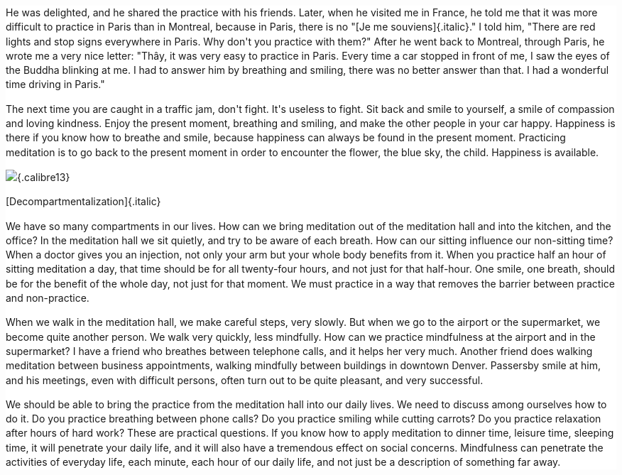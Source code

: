 He was delighted, and he shared the practice with his friends. Later,
when he visited me in France, he told me that it was more difficult to
practice in Paris than in Montreal, because in Paris, there is no "[Je
me souviens]{.italic}." I told him, "There are red lights and stop signs
everywhere in Paris. Why don't you practice with them?" After he went
back to Montreal, through Paris, he wrote me a very nice letter: "Thây,
it was very easy to practice in Paris. Every time a car stopped in front
of me, I saw the eyes of the Buddha blinking at me. I had to answer him
by breathing and smiling, there was no better answer than that. I had a
wonderful time driving in Paris."

The next time you are caught in a traffic jam, don't fight. It's useless
to fight. Sit back and smile to yourself, a smile of compassion and
loving kindness. Enjoy the present moment, breathing and smiling, and
make the other people in your car happy. Happiness is there if you know
how to breathe and smile, because happiness can always be found in the
present moment. Practicing meditation is to go back to the present
moment in order to encounter the flower, the blue sky, the child.
Happiness is available.

![](images/00001.jpg){.calibre13}

[Decompartmentalization]{.italic}

We have so many compartments in our lives. How can we bring meditation
out of the meditation hall and into the kitchen, and the office? In the
meditation hall we sit quietly, and try to be aware of each breath. How
can our sitting influence our non-sitting time? When a doctor gives you
an injection, not only your arm but your whole body benefits from it.
When you practice half an hour of sitting meditation a day, that time
should be for all twenty-four hours, and not just for that half-hour.
One smile, one breath, should be for the benefit of the whole day, not
just for that moment. We must practice in a way that removes the barrier
between practice and non-practice.

When we walk in the meditation hall, we make careful steps, very slowly.
But when we go to the airport or the supermarket, we become quite
another person. We walk very quickly, less mindfully. How can we
practice mindfulness at the airport and in the supermarket? I have a
friend who breathes between telephone calls, and it helps her very much.
Another friend does walking meditation between business appointments,
walking mindfully between buildings in downtown Denver. Passersby smile
at him, and his meetings, even with difficult persons, often turn out to
be quite pleasant, and very successful.

We should be able to bring the practice from the meditation hall into
our daily lives. We need to discuss among ourselves how to do it. Do you
practice breathing between phone calls? Do you practice smiling while
cutting carrots? Do you practice relaxation after hours of hard work?
These are practical questions. If you know how to apply meditation to
dinner time, leisure time, sleeping time, it will penetrate your daily
life, and it will also have a tremendous effect on social concerns.
Mindfulness can penetrate the activities of everyday life, each minute,
each hour of our daily life, and not just be a description of something
far away.
